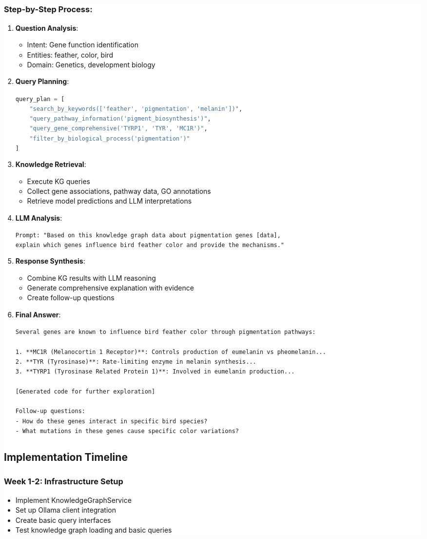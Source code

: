 ### Step-by-Step Process:

1. **Question Analysis**:
   - Intent: Gene function identification
   - Entities: feather, color, bird
   - Domain: Genetics, development biology

2. **Query Planning**:
   ```python
   query_plan = [
       "search_by_keywords(['feather', 'pigmentation', 'melanin'])",
       "query_pathway_information('pigment_biosynthesis')",
       "query_gene_comprehensive('TYRP1', 'TYR', 'MC1R')",
       "filter_by_biological_process('pigmentation')"
   ]
   ```

3. **Knowledge Retrieval**:
   - Execute KG queries
   - Collect gene associations, pathway data, GO annotations
   - Retrieve model predictions and LLM interpretations

4. **LLM Analysis**:
   ```
   Prompt: "Based on this knowledge graph data about pigmentation genes [data], 
   explain which genes influence bird feather color and provide the mechanisms."
   ```

5. **Response Synthesis**:
   - Combine KG results with LLM reasoning
   - Generate comprehensive explanation with evidence
   - Create follow-up questions

6. **Final Answer**:
   ```
   Several genes are known to influence bird feather color through pigmentation pathways:
   
   1. **MC1R (Melanocortin 1 Receptor)**: Controls production of eumelanin vs pheomelanin...
   2. **TYR (Tyrosinase)**: Rate-limiting enzyme in melanin synthesis...
   3. **TYRP1 (Tyrosinase Related Protein 1)**: Involved in eumelanin production...
   
   [Generated code for further exploration]
   
   Follow-up questions:
   - How do these genes interact in specific bird species?
   - What mutations in these genes cause specific color variations?
   ```

## Implementation Timeline

### Week 1-2: Infrastructure Setup
- Implement KnowledgeGraphService
- Set up Ollama client integration
- Create basic query interfaces
- Test knowledge graph loading and basic queries
